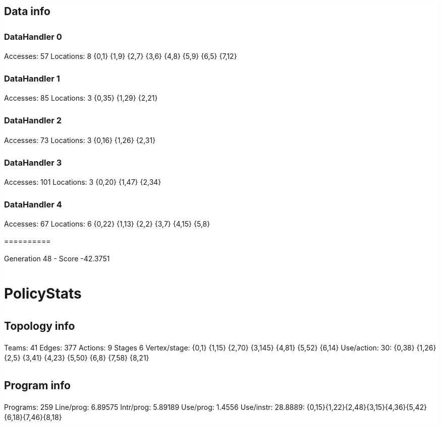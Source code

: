 ## Data info

### DataHandler 0
Accesses:	57
Locations:	8
{0,1} {1,9} {2,7} {3,6} {4,8} {5,9} {6,5} {7,12} 

### DataHandler 1
Accesses:	85
Locations:	3
{0,35} {1,29} {2,21} 

### DataHandler 2
Accesses:	73
Locations:	3
{0,16} {1,26} {2,31} 

### DataHandler 3
Accesses:	101
Locations:	3
{0,20} {1,47} {2,34} 

### DataHandler 4
Accesses:	67
Locations:	6
{0,22} {1,13} {2,2} {3,7} {4,15} {5,8} 


==========

Generation 48 - Score -42.3751

# PolicyStats
## Topology info
Teams:		41
Edges:		377
Actions:	9
Stages		6
Vertex/stage:	{0,1} {1,15} {2,70} {3,145} {4,81} {5,52} {6,14} 
Use/action:	30: {0,38} {1,26} {2,5} {3,41} {4,23} {5,50} {6,8} {7,58} {8,21} 

## Program info
Programs:	259
Line/prog:	6.89575
Intr/prog:	5.89189
Use/prog:	1.4556
Use/instr:	28.8889: {0,15}{1,22}{2,48}{3,15}{4,36}{5,42}{6,18}{7,46}{8,18}
